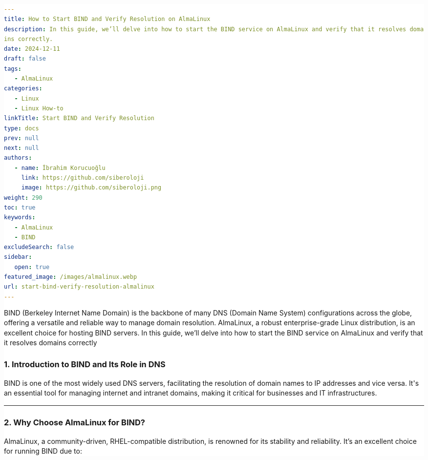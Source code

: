 ```yaml
---
title: How to Start BIND and Verify Resolution on AlmaLinux
description: In this guide, we’ll delve into how to start the BIND service on AlmaLinux and verify that it resolves domains correctly.
date: 2024-12-11
draft: false
tags:
   - AlmaLinux
categories:
   - Linux
   - Linux How-to
linkTitle: Start BIND and Verify Resolution
type: docs
prev: null
next: null
authors:
   - name: İbrahim Korucuoğlu
     link: https://github.com/siberoloji
     image: https://github.com/siberoloji.png
weight: 290
toc: true
keywords:
   - AlmaLinux
   - BIND
excludeSearch: false
sidebar:
   open: true
featured_image: /images/almalinux.webp
url: start-bind-verify-resolution-almalinux
---
```


BIND (Berkeley Internet Name Domain) is the backbone of many DNS (Domain Name System) configurations across the globe, offering a versatile and reliable way to manage domain resolution. AlmaLinux, a robust enterprise-grade Linux distribution, is an excellent choice for hosting BIND servers. In this guide, we’ll delve into how to start the BIND service on AlmaLinux and verify that it resolves domains correctly

### **1. Introduction to BIND and Its Role in DNS**  

BIND is one of the most widely used DNS servers, facilitating the resolution of domain names to IP addresses and vice versa. It's an essential tool for managing internet and intranet domains, making it critical for businesses and IT infrastructures.  

---

### **2. Why Choose AlmaLinux for BIND?**  

AlmaLinux, a community-driven, RHEL-compatible distribution, is renowned for its stability and reliability. It’s an excellent choice for running BIND due to:  
